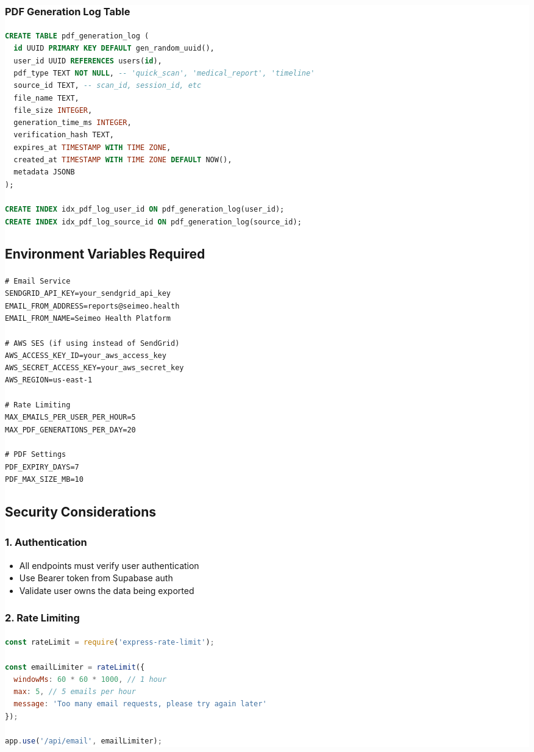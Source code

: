 ### PDF Generation Log Table
```sql
CREATE TABLE pdf_generation_log (
  id UUID PRIMARY KEY DEFAULT gen_random_uuid(),
  user_id UUID REFERENCES users(id),
  pdf_type TEXT NOT NULL, -- 'quick_scan', 'medical_report', 'timeline'
  source_id TEXT, -- scan_id, session_id, etc
  file_name TEXT,
  file_size INTEGER,
  generation_time_ms INTEGER,
  verification_hash TEXT,
  expires_at TIMESTAMP WITH TIME ZONE,
  created_at TIMESTAMP WITH TIME ZONE DEFAULT NOW(),
  metadata JSONB
);

CREATE INDEX idx_pdf_log_user_id ON pdf_generation_log(user_id);
CREATE INDEX idx_pdf_log_source_id ON pdf_generation_log(source_id);
```

## Environment Variables Required

```env
# Email Service
SENDGRID_API_KEY=your_sendgrid_api_key
EMAIL_FROM_ADDRESS=reports@seimeo.health
EMAIL_FROM_NAME=Seimeo Health Platform

# AWS SES (if using instead of SendGrid)
AWS_ACCESS_KEY_ID=your_aws_access_key
AWS_SECRET_ACCESS_KEY=your_aws_secret_key
AWS_REGION=us-east-1

# Rate Limiting
MAX_EMAILS_PER_USER_PER_HOUR=5
MAX_PDF_GENERATIONS_PER_DAY=20

# PDF Settings
PDF_EXPIRY_DAYS=7
PDF_MAX_SIZE_MB=10
```

## Security Considerations

### 1. Authentication
- All endpoints must verify user authentication
- Use Bearer token from Supabase auth
- Validate user owns the data being exported

### 2. Rate Limiting
```javascript
const rateLimit = require('express-rate-limit');

const emailLimiter = rateLimit({
  windowMs: 60 * 60 * 1000, // 1 hour
  max: 5, // 5 emails per hour
  message: 'Too many email requests, please try again later'
});

app.use('/api/email', emailLimiter);
```
